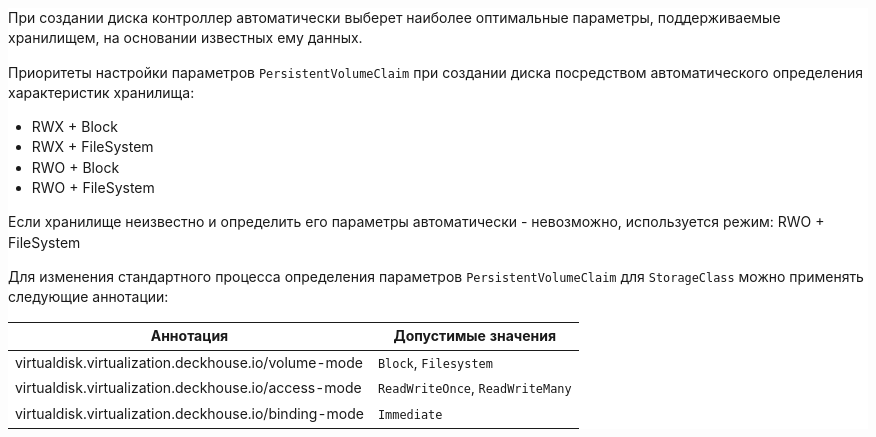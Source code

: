 При создании диска контроллер автоматически выберет наиболее оптимальные параметры, поддерживаемые хранилищем, на основании известных ему данных.

Приоритеты настройки параметров `PersistentVolumeClaim` при создании диска посредством автоматического определения характеристик хранилища:

- RWX + Block
- RWX + FileSystem
- RWO + Block
- RWO + FileSystem

Если хранилище неизвестно и определить его параметры автоматически - невозможно, используется режим: RWO + FileSystem

Для изменения стандартного процесса определения параметров `PersistentVolumeClaim` для `StorageClass` можно применять следующие аннотации:

| Аннотация                                            | Допустимые значения              |
| ---------------------------------------------------- | -------------------------------- |
| virtualdisk.virtualization.deckhouse.io/volume-mode  | `Block`, `Filesystem`            |
| virtualdisk.virtualization.deckhouse.io/access-mode  | `ReadWriteOnce`, `ReadWriteMany` |
| virtualdisk.virtualization.deckhouse.io/binding-mode | `Immediate`                      |
